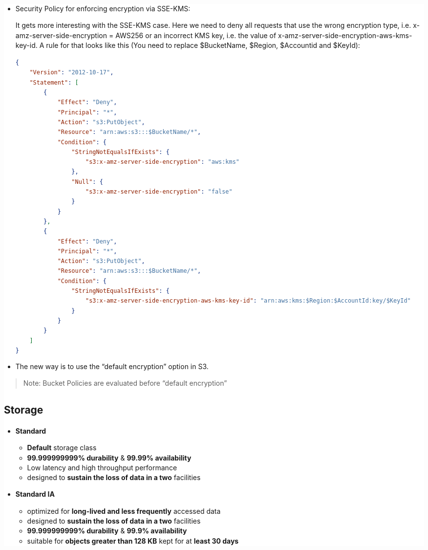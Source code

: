 * Security Policy for enforcing encryption via SSE-KMS:

  It gets more interesting with the SSE-KMS case. Here we need to deny all requests that use the wrong encryption type, i.e. x-amz-server-side-encryption = AWS256 or an incorrect KMS key, i.e. the value of x-amz-server-side-encryption-aws-kms-key-id. A rule for that looks like this (You need to replace $BucketName, $Region, $Accountid and $KeyId):  

  ```JSON
  {
      "Version": "2012-10-17",
      "Statement": [
          {
              "Effect": "Deny",
              "Principal": "*",
              "Action": "s3:PutObject",
              "Resource": "arn:aws:s3:::$BucketName/*",
              "Condition": {
                  "StringNotEqualsIfExists": {
                      "s3:x-amz-server-side-encryption": "aws:kms"
                  },
                  "Null": {
                      "s3:x-amz-server-side-encryption": "false"
                  }
              }
          },
          {
              "Effect": "Deny",
              "Principal": "*",
              "Action": "s3:PutObject",
              "Resource": "arn:aws:s3:::$BucketName/*",
              "Condition": {
                  "StringNotEqualsIfExists": {
                      "s3:x-amz-server-side-encryption-aws-kms-key-id": "arn:aws:kms:$Region:$AccountId:key/$KeyId"
                  }
              }
          }
      ]
  }
  ```

* The new way is to use the “default encryption” option in S3.
> Note: Bucket Policies are evaluated before “default encryption”

## Storage

* **Standard**
  * **Default** storage class
  * **99.999999999% durability** & **99.99% availability**
  * Low latency and high throughput performance
  * designed to **sustain the loss of data in a two** facilities

* **Standard IA**
  * optimized for **long-lived and less frequently** accessed data
  * designed to **sustain the loss of data in a two** facilities
  * **99.999999999% durability** & **99.9% availability**
  * suitable for **objects greater than 128 KB** kept for at **least 30 days**
